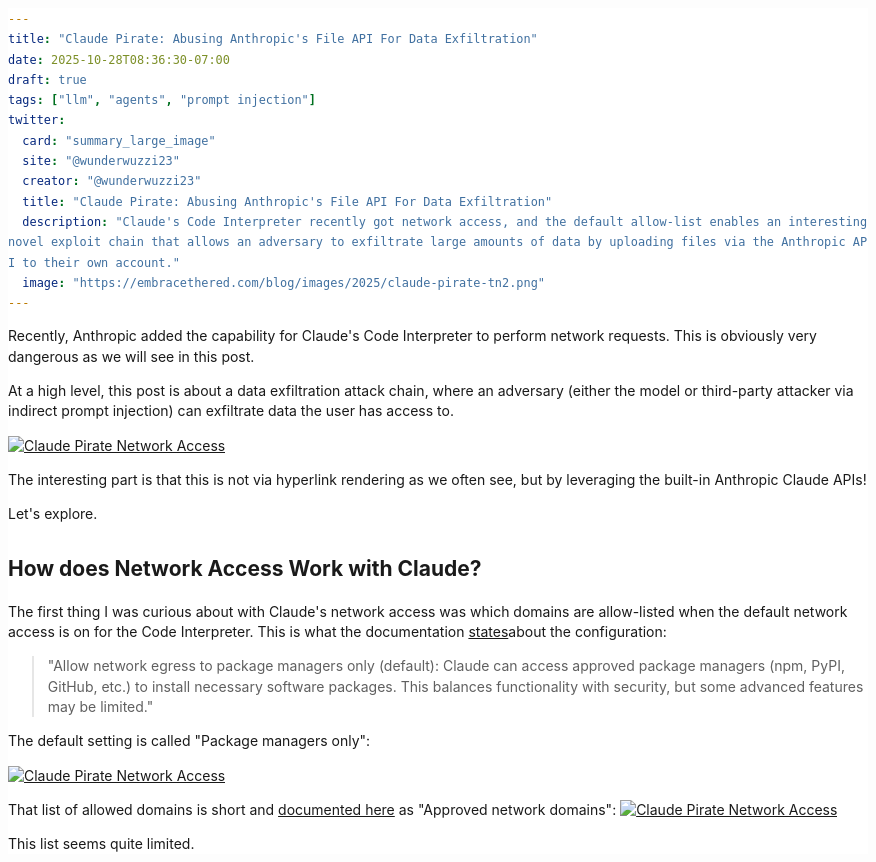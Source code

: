 ```yaml
---
title: "Claude Pirate: Abusing Anthropic's File API For Data Exfiltration"
date: 2025-10-28T08:36:30-07:00
draft: true  
tags: ["llm", "agents", "prompt injection"] 
twitter:  
  card: "summary_large_image"  
  site: "@wunderwuzzi23"  
  creator: "@wunderwuzzi23"  
  title: "Claude Pirate: Abusing Anthropic's File API For Data Exfiltration"  
  description: "Claude's Code Interpreter recently got network access, and the default allow-list enables an interesting novel exploit chain that allows an adversary to exfiltrate large amounts of data by uploading files via the Anthropic API to their own account."
  image: "https://embracethered.com/blog/images/2025/claude-pirate-tn2.png"  
---
```


Recently, Anthropic added the capability for Claude's Code Interpreter to perform network requests. This is obviously very dangerous as we will see in this post.

At a high level, this post is about a data exfiltration attack chain, where an adversary (either the model or third-party attacker via indirect prompt injection) can exfiltrate data the user has access to.

[![Claude Pirate Network Access](/blog/images/2025/claude-pirate-tn2.png)](/blog/images/2025/claude-pirate-tn2.png)

The interesting part is that this is not via hyperlink rendering as we often see, but by leveraging the built-in Anthropic Claude APIs!

Let's explore.

## How does Network Access Work with Claude?

The first thing I was curious about with Claude's network access was which domains are allow-listed when the default network access is on for the Code Interpreter. This is what the documentation [states](https://support.claude.com/en/articles/12111783-create-and-edit-files-with-claude#h_152729314d)about the configuration:

> "Allow network egress to package managers only (default): Claude can access approved package managers (npm, PyPI, GitHub, etc.) to install necessary software packages. This balances functionality with security, but some advanced features may be limited."

The default setting is called "Package managers only":

[![Claude Pirate Network Access](/blog/images/2025/claude-pirate-allow-network-egress.png)](/blog/images/2025/claude-pirate-allow-network-egress.png)

That list of allowed domains is short and [documented here](https://support.claude.com/en/articles/12111783-create-and-edit-files-with-claude#h_152729314d) as "Approved network domains":
[![Claude Pirate Network Access](/blog/images/2025/claude-approved-default-package-manager-domains.png)](/blog/images/2025/claude-approved-default-package-manager-domains.png)

This list seems quite limited.
